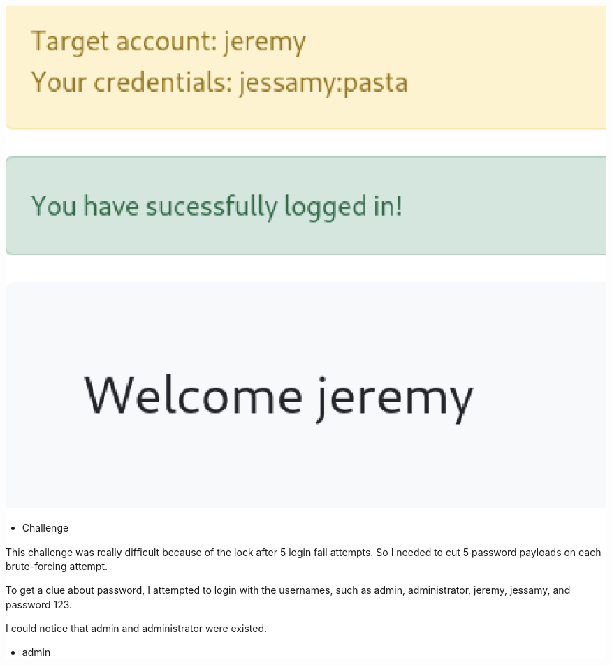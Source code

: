 ![mfa10](../assets/img/authenticationattack/Screenshot%202024-08-06%20at%2020.38.48.png)

- Challenge

This challenge was really difficult because of the lock after 5 login fail attempts. So I needed to cut 5 password payloads on each brute-forcing attempt.

To get a clue about password, I attempted to login with the usernames, such as admin, administrator, jeremy, jessamy, and password 123.

I could notice that admin and administrator were existed.

- admin
